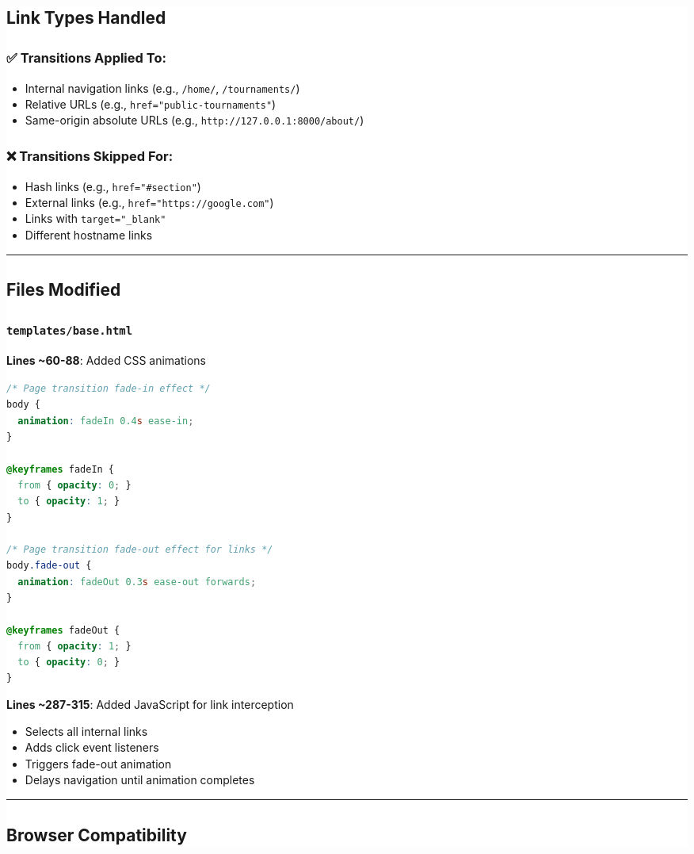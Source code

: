 ## Link Types Handled

### ✅ Transitions Applied To:
- Internal navigation links (e.g., `/home/`, `/tournaments/`)
- Relative URLs (e.g., `href="public-tournaments"`)
- Same-origin absolute URLs (e.g., `http://127.0.0.1:8000/about/`)

### ❌ Transitions Skipped For:
- Hash links (e.g., `href="#section"`)
- External links (e.g., `href="https://google.com"`)
- Links with `target="_blank"`
- Different hostname links

---

## Files Modified

### `templates/base.html`

**Lines ~60-88**: Added CSS animations
```css
/* Page transition fade-in effect */
body {
  animation: fadeIn 0.4s ease-in;
}

@keyframes fadeIn {
  from { opacity: 0; }
  to { opacity: 1; }
}

/* Page transition fade-out effect for links */
body.fade-out {
  animation: fadeOut 0.3s ease-out forwards;
}

@keyframes fadeOut {
  from { opacity: 1; }
  to { opacity: 0; }
}
```

**Lines ~287-315**: Added JavaScript for link interception
- Selects all internal links
- Adds click event listeners
- Triggers fade-out animation
- Delays navigation until animation completes

---

## Browser Compatibility
